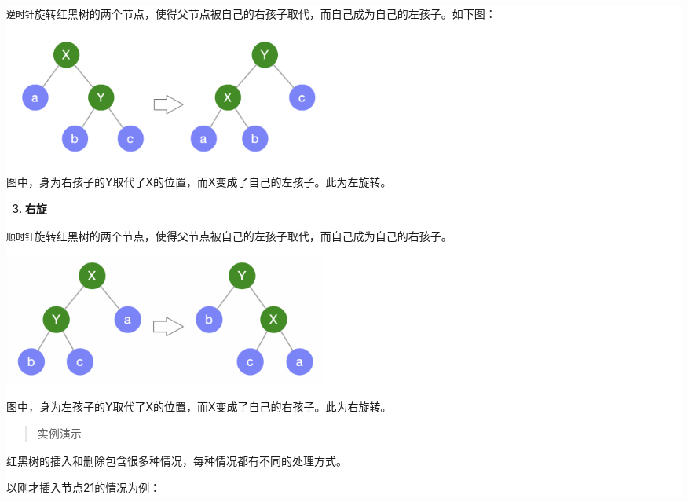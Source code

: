 `逆时针`旋转红黑树的两个节点，使得父节点被自己的右孩子取代，而自己成为自己的左孩子。如下图：

<img src="./image/左旋1.png" style="zoom:40%;" />

图中，身为右孩子的Y取代了X的位置，而X变成了自己的左孩子。此为左旋转。

3. **右旋**

`顺时针`旋转红黑树的两个节点，使得父节点被自己的左孩子取代，而自己成为自己的右孩子。

<img src="./image/右旋1.png" style="zoom:40%;" />

图中，身为左孩子的Y取代了X的位置，而X变成了自己的右孩子。此为右旋转。

> 实例演示

红黑树的插入和删除包含很多种情况，每种情况都有不同的处理方式。

以刚才插入节点21的情况为例：
